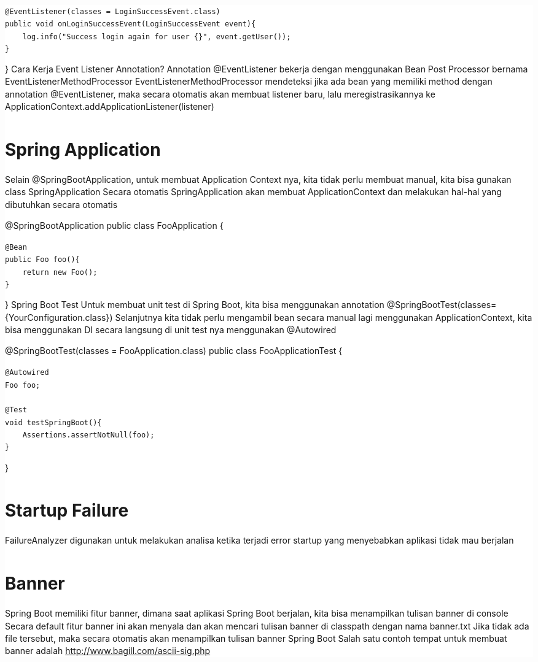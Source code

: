     @EventListener(classes = LoginSuccessEvent.class)
    public void onLoginSuccessEvent(LoginSuccessEvent event){
        log.info("Success login again for user {}", event.getUser());
    }
}
Cara Kerja Event Listener Annotation? Annotation @EventListener bekerja dengan menggunakan Bean Post Processor bernama EventListenerMethodProcessor EventListenerMethodProcessor mendeteksi jika ada bean yang memiliki method dengan annotation @EventListener, maka secara otomatis akan membuat listener baru, lalu meregistrasikannya ke ApplicationContext.addApplicationListener(listener)


# Spring Application
Selain @SpringBootApplication, untuk membuat Application Context nya, kita tidak perlu membuat manual, kita bisa gunakan class SpringApplication Secara otomatis SpringApplication akan membuat ApplicationContext dan melakukan hal-hal yang dibutuhkan secara otomatis

@SpringBootApplication
public class FooApplication {
    
    @Bean
    public Foo foo(){
        return new Foo();
    }
}
Spring Boot Test Untuk membuat unit test di Spring Boot, kita bisa menggunakan annotation @SpringBootTest(classes={YourConfiguration.class}) Selanjutnya kita tidak perlu mengambil bean secara manual lagi menggunakan ApplicationContext, kita bisa menggunakan DI secara langsung di unit test nya menggunakan @Autowired

@SpringBootTest(classes = FooApplication.class)
public class FooApplicationTest {
    
    @Autowired
    Foo foo;
    
    @Test
    void testSpringBoot(){
        Assertions.assertNotNull(foo);
    }
}



# Startup Failure
FailureAnalyzer digunakan untuk melakukan analisa ketika terjadi error startup yang menyebabkan aplikasi tidak mau berjalan


# Banner
Spring Boot memiliki fitur banner, dimana saat aplikasi Spring Boot berjalan, kita bisa menampilkan tulisan banner di console Secara default fitur banner ini akan menyala dan akan mencari tulisan banner di classpath dengan nama banner.txt Jika tidak ada file tersebut, maka secara otomatis akan menampilkan tulisan banner Spring Boot Salah satu contoh tempat untuk membuat banner adalah http://www.bagill.com/ascii-sig.php
